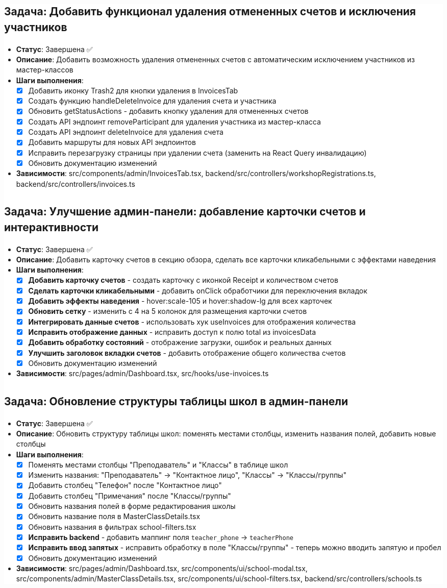 ## Задача: Добавить функционал удаления отмененных счетов и исключения участников
- **Статус**: Завершена ✅
- **Описание**: Добавить возможность удаления отмененных счетов с автоматическим исключением участников из мастер-классов
- **Шаги выполнения**:
  - [x] Добавить иконку Trash2 для кнопки удаления в InvoicesTab
  - [x] Создать функцию handleDeleteInvoice для удаления счета и участника
  - [x] Обновить getStatusActions - добавить кнопку удаления для отмененных счетов
  - [x] Создать API эндпоинт removeParticipant для удаления участника из мастер-класса
  - [x] Создать API эндпоинт deleteInvoice для удаления счета
  - [x] Добавить маршруты для новых API эндпоинтов
  - [x] Исправить перезагрузку страницы при удалении счета (заменить на React Query инвалидацию)
  - [x] Обновить документацию изменений
- **Зависимости**: src/components/admin/InvoicesTab.tsx, backend/src/controllers/workshopRegistrations.ts, backend/src/controllers/invoices.ts

## Задача: Улучшение админ-панели: добавление карточки счетов и интерактивности
- **Статус**: Завершена ✅
- **Описание**: Добавить карточку счетов в секцию обзора, сделать все карточки кликабельными с эффектами наведения
- **Шаги выполнения**:
  - [x] **Добавить карточку счетов** - создать карточку с иконкой Receipt и количеством счетов
  - [x] **Сделать карточки кликабельными** - добавить onClick обработчики для переключения вкладок
  - [x] **Добавить эффекты наведения** - hover:scale-105 и hover:shadow-lg для всех карточек
  - [x] **Обновить сетку** - изменить с 4 на 5 колонок для размещения карточки счетов
  - [x] **Интегрировать данные счетов** - использовать хук useInvoices для отображения количества
  - [x] **Исправить отображение данных** - исправить доступ к полю total из invoicesData
  - [x] **Добавить обработку состояний** - отображение загрузки, ошибок и реальных данных
  - [x] **Улучшить заголовок вкладки счетов** - добавить отображение общего количества счетов
  - [x] Обновить документацию изменений
- **Зависимости**: src/pages/admin/Dashboard.tsx, src/hooks/use-invoices.ts

## Задача: Обновление структуры таблицы школ в админ-панели
- **Статус**: Завершена ✅
- **Описание**: Обновить структуру таблицы школ: поменять местами столбцы, изменить названия полей, добавить новые столбцы
- **Шаги выполнения**:
  - [x] Поменять местами столбцы "Преподаватель" и "Классы" в таблице школ
  - [x] Изменить названия: "Преподаватель" → "Контактное лицо", "Классы" → "Классы/группы"
  - [x] Добавить столбец "Телефон" после "Контактное лицо"
  - [x] Добавить столбец "Примечания" после "Классы/группы"
  - [x] Обновить названия полей в форме редактирования школы
  - [x] Обновить название поля в MasterClassDetails.tsx
  - [x] Обновить названия в фильтрах school-filters.tsx
  - [x] **Исправить backend** - добавить маппинг поля `teacher_phone` → `teacherPhone`
  - [x] **Исправить ввод запятых** - исправить обработку в поле "Классы/группы" - теперь можно вводить запятую и пробел
  - [x] Обновить документацию изменений
- **Зависимости**: src/pages/admin/Dashboard.tsx, src/components/ui/school-modal.tsx, src/components/admin/MasterClassDetails.tsx, src/components/ui/school-filters.tsx, backend/src/controllers/schools.ts
